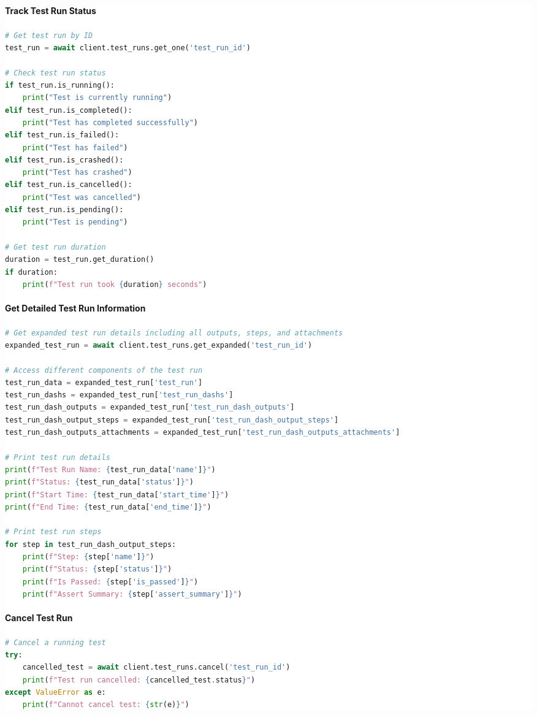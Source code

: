 #### Track Test Run Status
```python
# Get test run by ID
test_run = await client.test_runs.get_one('test_run_id')

# Check test run status
if test_run.is_running():
    print("Test is currently running")
elif test_run.is_completed():
    print("Test has completed successfully")
elif test_run.is_failed():
    print("Test has failed")
elif test_run.is_crashed():
    print("Test has crashed")
elif test_run.is_cancelled():
    print("Test was cancelled")
elif test_run.is_pending():
    print("Test is pending")

# Get test run duration
duration = test_run.get_duration()
if duration:
    print(f"Test run took {duration} seconds")
```

#### Get Detailed Test Run Information
```python
# Get expanded test run details including all outputs, steps, and attachments
expanded_test_run = await client.test_runs.get_expanded('test_run_id')

# Access different components of the test run
test_run_data = expanded_test_run['test_run']
test_run_dashs = expanded_test_run['test_run_dashs']
test_run_dash_outputs = expanded_test_run['test_run_dash_outputs']
test_run_dash_output_steps = expanded_test_run['test_run_dash_output_steps']
test_run_dash_outputs_attachments = expanded_test_run['test_run_dash_outputs_attachments']

# Print test run details
print(f"Test Run Name: {test_run_data['name']}")
print(f"Status: {test_run_data['status']}")
print(f"Start Time: {test_run_data['start_time']}")
print(f"End Time: {test_run_data['end_time']}")

# Print test run steps
for step in test_run_dash_output_steps:
    print(f"Step: {step['name']}")
    print(f"Status: {step['status']}")
    print(f"Is Passed: {step['is_passed']}")
    print(f"Assert Summary: {step['assert_summary']}")
```

#### Cancel Test Run
```python
# Cancel a running test
try:
    cancelled_test = await client.test_runs.cancel('test_run_id')
    print(f"Test run cancelled: {cancelled_test.status}")
except ValueError as e:
    print(f"Cannot cancel test: {str(e)}")
```
